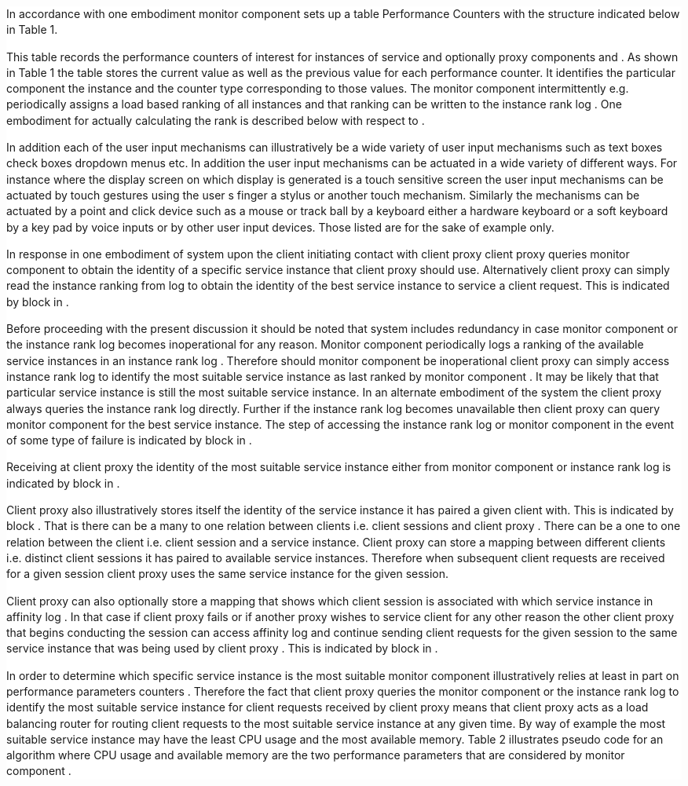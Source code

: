 In accordance with one embodiment monitor component sets up a table Performance Counters with the structure indicated below in Table 1.

This table records the performance counters of interest for instances of service and optionally proxy components and . As shown in Table 1 the table stores the current value as well as the previous value for each performance counter. It identifies the particular component the instance and the counter type corresponding to those values. The monitor component intermittently e.g. periodically assigns a load based ranking of all instances and that ranking can be written to the instance rank log . One embodiment for actually calculating the rank is described below with respect to .

In addition each of the user input mechanisms can illustratively be a wide variety of user input mechanisms such as text boxes check boxes dropdown menus etc. In addition the user input mechanisms can be actuated in a wide variety of different ways. For instance where the display screen on which display is generated is a touch sensitive screen the user input mechanisms can be actuated by touch gestures using the user s finger a stylus or another touch mechanism. Similarly the mechanisms can be actuated by a point and click device such as a mouse or track ball by a keyboard either a hardware keyboard or a soft keyboard by a key pad by voice inputs or by other user input devices. Those listed are for the sake of example only.

In response in one embodiment of system upon the client initiating contact with client proxy client proxy queries monitor component to obtain the identity of a specific service instance that client proxy should use. Alternatively client proxy can simply read the instance ranking from log to obtain the identity of the best service instance to service a client request. This is indicated by block in .

Before proceeding with the present discussion it should be noted that system includes redundancy in case monitor component or the instance rank log becomes inoperational for any reason. Monitor component periodically logs a ranking of the available service instances in an instance rank log . Therefore should monitor component be inoperational client proxy can simply access instance rank log to identify the most suitable service instance as last ranked by monitor component . It may be likely that that particular service instance is still the most suitable service instance. In an alternate embodiment of the system the client proxy always queries the instance rank log directly. Further if the instance rank log becomes unavailable then client proxy can query monitor component for the best service instance. The step of accessing the instance rank log or monitor component in the event of some type of failure is indicated by block in .

Receiving at client proxy the identity of the most suitable service instance either from monitor component or instance rank log is indicated by block in .

Client proxy also illustratively stores itself the identity of the service instance it has paired a given client with. This is indicated by block . That is there can be a many to one relation between clients i.e. client sessions and client proxy . There can be a one to one relation between the client i.e. client session and a service instance. Client proxy can store a mapping between different clients i.e. distinct client sessions it has paired to available service instances. Therefore when subsequent client requests are received for a given session client proxy uses the same service instance for the given session.

Client proxy can also optionally store a mapping that shows which client session is associated with which service instance in affinity log . In that case if client proxy fails or if another proxy wishes to service client for any other reason the other client proxy that begins conducting the session can access affinity log and continue sending client requests for the given session to the same service instance that was being used by client proxy . This is indicated by block in .

In order to determine which specific service instance is the most suitable monitor component illustratively relies at least in part on performance parameters counters . Therefore the fact that client proxy queries the monitor component or the instance rank log to identify the most suitable service instance for client requests received by client proxy means that client proxy acts as a load balancing router for routing client requests to the most suitable service instance at any given time. By way of example the most suitable service instance may have the least CPU usage and the most available memory. Table 2 illustrates pseudo code for an algorithm where CPU usage and available memory are the two performance parameters that are considered by monitor component .

